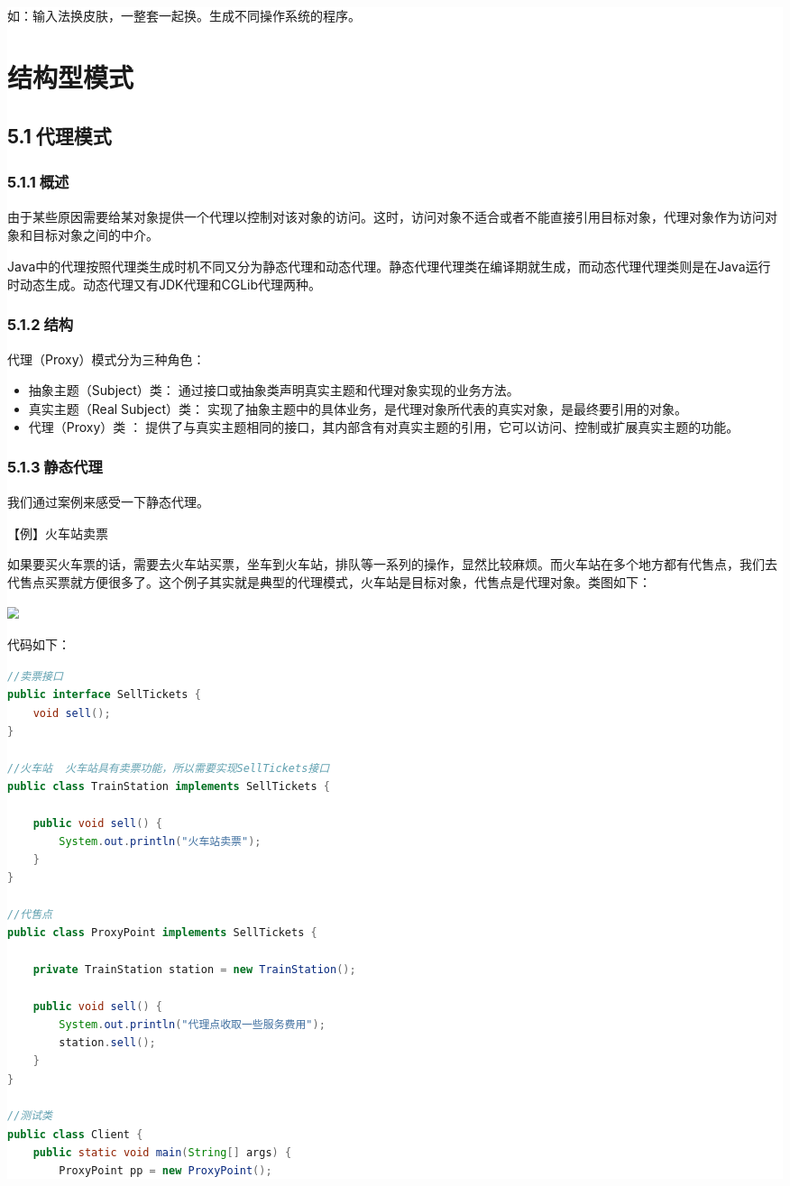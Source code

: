 如：输入法换皮肤，一整套一起换。生成不同操作系统的程序。







# **结构型模式**

## 5.1 代理模式

### 5.1.1 概述

由于某些原因需要给某对象提供一个代理以控制对该对象的访问。这时，访问对象不适合或者不能直接引用目标对象，代理对象作为访问对象和目标对象之间的中介。

Java中的代理按照代理类生成时机不同又分为静态代理和动态代理。静态代理代理类在编译期就生成，而动态代理代理类则是在Java运行时动态生成。动态代理又有JDK代理和CGLib代理两种。

### 5.1.2 结构

代理（Proxy）模式分为三种角色：

* 抽象主题（Subject）类： 通过接口或抽象类声明真实主题和代理对象实现的业务方法。
* 真实主题（Real Subject）类： 实现了抽象主题中的具体业务，是代理对象所代表的真实对象，是最终要引用的对象。
* 代理（Proxy）类 ： 提供了与真实主题相同的接口，其内部含有对真实主题的引用，它可以访问、控制或扩展真实主题的功能。

### 5.1.3 静态代理

我们通过案例来感受一下静态代理。

【例】火车站卖票

如果要买火车票的话，需要去火车站买票，坐车到火车站，排队等一系列的操作，显然比较麻烦。而火车站在多个地方都有代售点，我们去代售点买票就方便很多了。这个例子其实就是典型的代理模式，火车站是目标对象，代售点是代理对象。类图如下：

<img src="../typora_repo/%E8%AE%BE%E8%AE%A1%E6%A8%A1%E5%BC%8F/%E9%9D%99%E6%80%81%E4%BB%A3%E7%90%86.png" style="zoom:80%;" />

代码如下：

```java
//卖票接口
public interface SellTickets {
    void sell();
}

//火车站  火车站具有卖票功能，所以需要实现SellTickets接口
public class TrainStation implements SellTickets {

    public void sell() {
        System.out.println("火车站卖票");
    }
}

//代售点
public class ProxyPoint implements SellTickets {

    private TrainStation station = new TrainStation();

    public void sell() {
        System.out.println("代理点收取一些服务费用");
        station.sell();
    }
}

//测试类
public class Client {
    public static void main(String[] args) {
        ProxyPoint pp = new ProxyPoint();
```